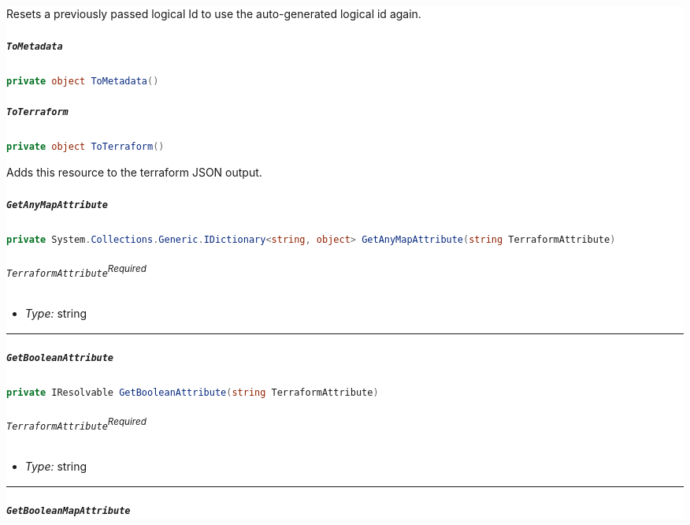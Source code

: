 Resets a previously passed logical Id to use the auto-generated logical id again.

##### `ToMetadata` <a name="ToMetadata" id="@cdktf/provider-github.dataGithubDependabotPublicKey.DataGithubDependabotPublicKey.toMetadata"></a>

```csharp
private object ToMetadata()
```

##### `ToTerraform` <a name="ToTerraform" id="@cdktf/provider-github.dataGithubDependabotPublicKey.DataGithubDependabotPublicKey.toTerraform"></a>

```csharp
private object ToTerraform()
```

Adds this resource to the terraform JSON output.

##### `GetAnyMapAttribute` <a name="GetAnyMapAttribute" id="@cdktf/provider-github.dataGithubDependabotPublicKey.DataGithubDependabotPublicKey.getAnyMapAttribute"></a>

```csharp
private System.Collections.Generic.IDictionary<string, object> GetAnyMapAttribute(string TerraformAttribute)
```

###### `TerraformAttribute`<sup>Required</sup> <a name="TerraformAttribute" id="@cdktf/provider-github.dataGithubDependabotPublicKey.DataGithubDependabotPublicKey.getAnyMapAttribute.parameter.terraformAttribute"></a>

- *Type:* string

---

##### `GetBooleanAttribute` <a name="GetBooleanAttribute" id="@cdktf/provider-github.dataGithubDependabotPublicKey.DataGithubDependabotPublicKey.getBooleanAttribute"></a>

```csharp
private IResolvable GetBooleanAttribute(string TerraformAttribute)
```

###### `TerraformAttribute`<sup>Required</sup> <a name="TerraformAttribute" id="@cdktf/provider-github.dataGithubDependabotPublicKey.DataGithubDependabotPublicKey.getBooleanAttribute.parameter.terraformAttribute"></a>

- *Type:* string

---

##### `GetBooleanMapAttribute` <a name="GetBooleanMapAttribute" id="@cdktf/provider-github.dataGithubDependabotPublicKey.DataGithubDependabotPublicKey.getBooleanMapAttribute"></a>

